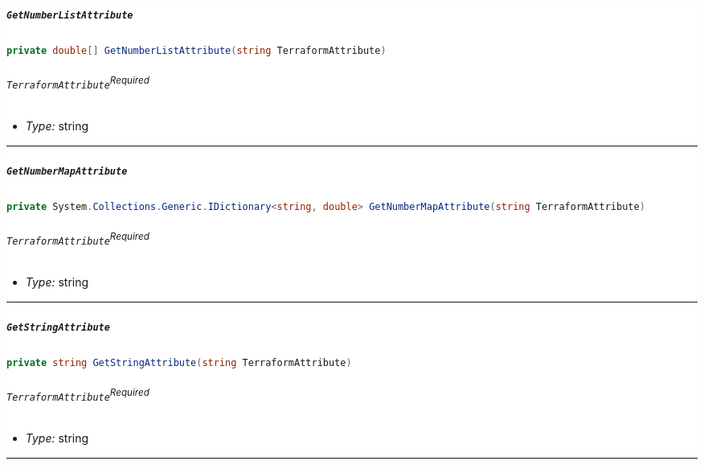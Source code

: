 
##### `GetNumberListAttribute` <a name="GetNumberListAttribute" id="@cdktf/provider-ionoscloud.dataIonoscloudMongoTemplate.DataIonoscloudMongoTemplateTimeoutsOutputReference.getNumberListAttribute"></a>

```csharp
private double[] GetNumberListAttribute(string TerraformAttribute)
```

###### `TerraformAttribute`<sup>Required</sup> <a name="TerraformAttribute" id="@cdktf/provider-ionoscloud.dataIonoscloudMongoTemplate.DataIonoscloudMongoTemplateTimeoutsOutputReference.getNumberListAttribute.parameter.terraformAttribute"></a>

- *Type:* string

---

##### `GetNumberMapAttribute` <a name="GetNumberMapAttribute" id="@cdktf/provider-ionoscloud.dataIonoscloudMongoTemplate.DataIonoscloudMongoTemplateTimeoutsOutputReference.getNumberMapAttribute"></a>

```csharp
private System.Collections.Generic.IDictionary<string, double> GetNumberMapAttribute(string TerraformAttribute)
```

###### `TerraformAttribute`<sup>Required</sup> <a name="TerraformAttribute" id="@cdktf/provider-ionoscloud.dataIonoscloudMongoTemplate.DataIonoscloudMongoTemplateTimeoutsOutputReference.getNumberMapAttribute.parameter.terraformAttribute"></a>

- *Type:* string

---

##### `GetStringAttribute` <a name="GetStringAttribute" id="@cdktf/provider-ionoscloud.dataIonoscloudMongoTemplate.DataIonoscloudMongoTemplateTimeoutsOutputReference.getStringAttribute"></a>

```csharp
private string GetStringAttribute(string TerraformAttribute)
```

###### `TerraformAttribute`<sup>Required</sup> <a name="TerraformAttribute" id="@cdktf/provider-ionoscloud.dataIonoscloudMongoTemplate.DataIonoscloudMongoTemplateTimeoutsOutputReference.getStringAttribute.parameter.terraformAttribute"></a>

- *Type:* string

---
